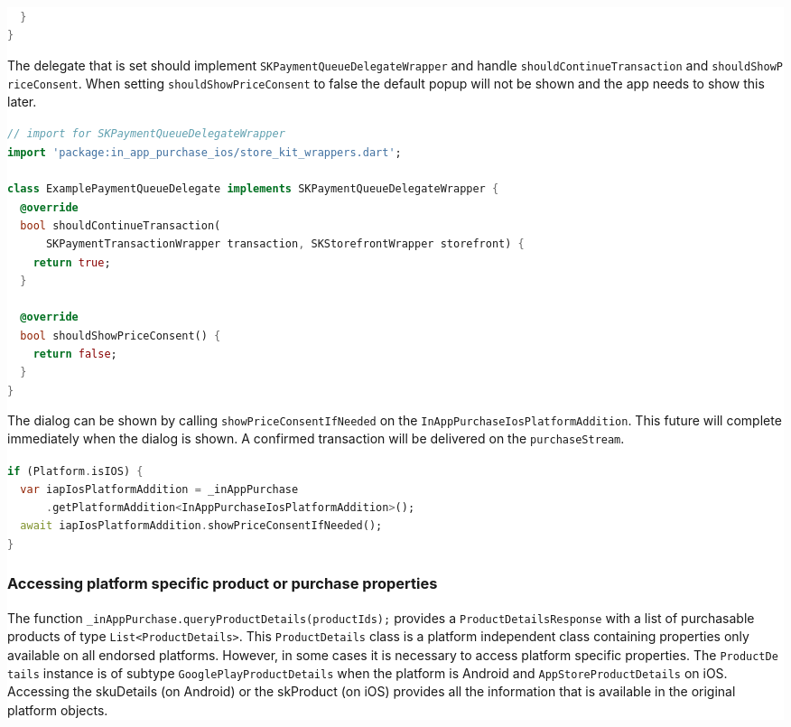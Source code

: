 ```dart
  }
}
```
The delegate that is set should implement `SKPaymentQueueDelegateWrapper` and handle `shouldContinueTransaction` and 
`shouldShowPriceConsent`. When setting `shouldShowPriceConsent` to false the default popup will not be shown and the app
needs to show this later.

```dart
// import for SKPaymentQueueDelegateWrapper
import 'package:in_app_purchase_ios/store_kit_wrappers.dart';

class ExamplePaymentQueueDelegate implements SKPaymentQueueDelegateWrapper {
  @override
  bool shouldContinueTransaction(
      SKPaymentTransactionWrapper transaction, SKStorefrontWrapper storefront) {
    return true;
  }

  @override
  bool shouldShowPriceConsent() {
    return false;
  }
}
```

The dialog can be shown by calling `showPriceConsentIfNeeded` on the `InAppPurchaseIosPlatformAddition`. This future
will complete immediately when the dialog is shown. A confirmed transaction will be delivered on the `purchaseStream`.
```dart
if (Platform.isIOS) {
  var iapIosPlatformAddition = _inAppPurchase
      .getPlatformAddition<InAppPurchaseIosPlatformAddition>();
  await iapIosPlatformAddition.showPriceConsentIfNeeded();
}
```

### Accessing platform specific product or purchase properties

The function `_inAppPurchase.queryProductDetails(productIds);` provides a `ProductDetailsResponse` with a 
list of purchasable products of type `List<ProductDetails>`. This `ProductDetails` class is a platform independent class 
containing properties only available on all endorsed platforms. However, in some cases it is necessary to access platform specific properties. The `ProductDetails` instance is of subtype `GooglePlayProductDetails`
when the platform is Android and `AppStoreProductDetails` on iOS. Accessing the skuDetails (on Android) or the skProduct (on iOS) provides all the information that is available in the original platform objects.
